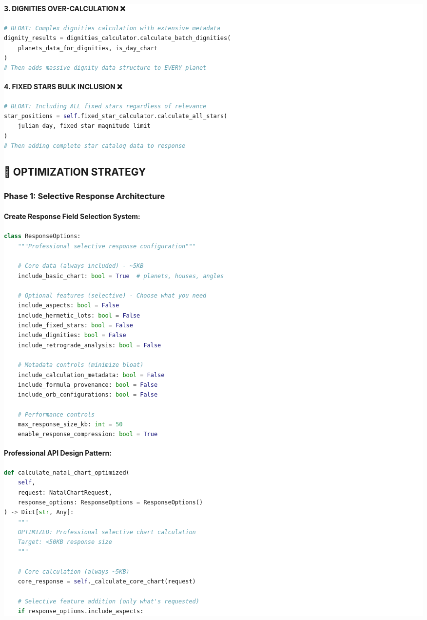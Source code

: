 #### 3. DIGNITIES OVER-CALCULATION ❌
```python
# BLOAT: Complex dignities calculation with extensive metadata
dignity_results = dignities_calculator.calculate_batch_dignities(
    planets_data_for_dignities, is_day_chart
)
# Then adds massive dignity data structure to EVERY planet
```

#### 4. FIXED STARS BULK INCLUSION ❌
```python
# BLOAT: Including ALL fixed stars regardless of relevance
star_positions = self.fixed_star_calculator.calculate_all_stars(
    julian_day, fixed_star_magnitude_limit
)
# Then adding complete star catalog data to response
```

## 🎯 OPTIMIZATION STRATEGY

### Phase 1: Selective Response Architecture

#### Create Response Field Selection System:
```python
class ResponseOptions:
    """Professional selective response configuration"""
    
    # Core data (always included) - ~5KB
    include_basic_chart: bool = True  # planets, houses, angles
    
    # Optional features (selective) - Choose what you need
    include_aspects: bool = False
    include_hermetic_lots: bool = False  
    include_fixed_stars: bool = False
    include_dignities: bool = False
    include_retrograde_analysis: bool = False
    
    # Metadata controls (minimize bloat)
    include_calculation_metadata: bool = False
    include_formula_provenance: bool = False
    include_orb_configurations: bool = False
    
    # Performance controls
    max_response_size_kb: int = 50
    enable_response_compression: bool = True
```

#### Professional API Design Pattern:
```python
def calculate_natal_chart_optimized(
    self, 
    request: NatalChartRequest,
    response_options: ResponseOptions = ResponseOptions()
) -> Dict[str, Any]:
    """
    OPTIMIZED: Professional selective chart calculation
    Target: <50KB response size
    """
    
    # Core calculation (always ~5KB)
    core_response = self._calculate_core_chart(request)
    
    # Selective feature addition (only what's requested)
    if response_options.include_aspects:
```